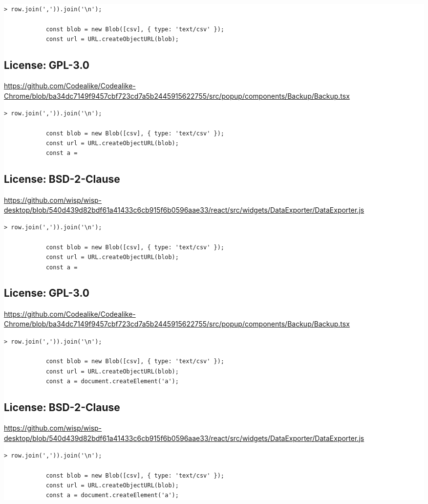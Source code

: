 ```
> row.join(',')).join('\n');
            
            const blob = new Blob([csv], { type: 'text/csv' });
            const url = URL.createObjectURL(blob);
```


## License: GPL-3.0
https://github.com/Codealike/Codealike-Chrome/blob/ba34dc7149f9457cbf723cd7a5b2445915622755/src/popup/components/Backup/Backup.tsx

```
> row.join(',')).join('\n');
            
            const blob = new Blob([csv], { type: 'text/csv' });
            const url = URL.createObjectURL(blob);
            const a = 
```


## License: BSD-2-Clause
https://github.com/wisp/wisp-desktop/blob/540d439d82bdf61a41433c6cb915f6b0596aae33/react/src/widgets/DataExporter/DataExporter.js

```
> row.join(',')).join('\n');
            
            const blob = new Blob([csv], { type: 'text/csv' });
            const url = URL.createObjectURL(blob);
            const a = 
```


## License: GPL-3.0
https://github.com/Codealike/Codealike-Chrome/blob/ba34dc7149f9457cbf723cd7a5b2445915622755/src/popup/components/Backup/Backup.tsx

```
> row.join(',')).join('\n');
            
            const blob = new Blob([csv], { type: 'text/csv' });
            const url = URL.createObjectURL(blob);
            const a = document.createElement('a');
```


## License: BSD-2-Clause
https://github.com/wisp/wisp-desktop/blob/540d439d82bdf61a41433c6cb915f6b0596aae33/react/src/widgets/DataExporter/DataExporter.js

```
> row.join(',')).join('\n');
            
            const blob = new Blob([csv], { type: 'text/csv' });
            const url = URL.createObjectURL(blob);
            const a = document.createElement('a');
```
